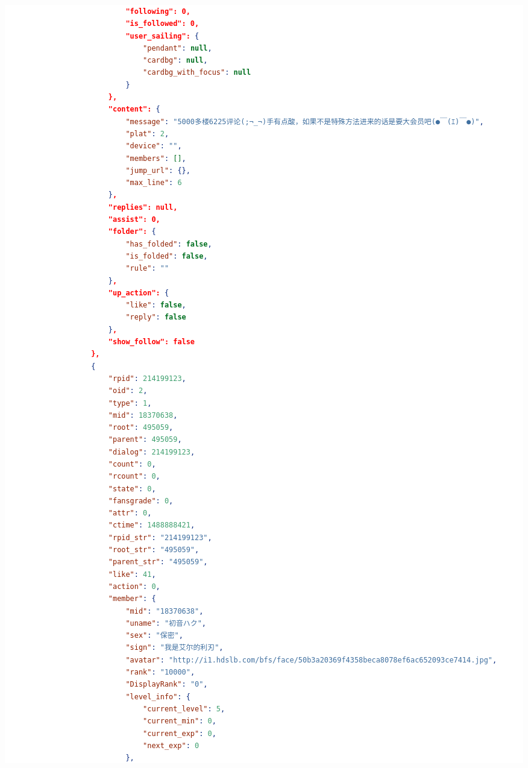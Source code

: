 ```json
                            "following": 0,
                            "is_followed": 0,
                            "user_sailing": {
                                "pendant": null,
                                "cardbg": null,
                                "cardbg_with_focus": null
                            }
                        },
                        "content": {
                            "message": "5000多楼6225评论(;¬_¬)手有点酸，如果不是特殊方法进来的话是要大会员吧(●￣(ｴ)￣●)",
                            "plat": 2,
                            "device": "",
                            "members": [],
                            "jump_url": {},
                            "max_line": 6
                        },
                        "replies": null,
                        "assist": 0,
                        "folder": {
                            "has_folded": false,
                            "is_folded": false,
                            "rule": ""
                        },
                        "up_action": {
                            "like": false,
                            "reply": false
                        },
                        "show_follow": false
                    },
                    {
                        "rpid": 214199123,
                        "oid": 2,
                        "type": 1,
                        "mid": 18370638,
                        "root": 495059,
                        "parent": 495059,
                        "dialog": 214199123,
                        "count": 0,
                        "rcount": 0,
                        "state": 0,
                        "fansgrade": 0,
                        "attr": 0,
                        "ctime": 1488888421,
                        "rpid_str": "214199123",
                        "root_str": "495059",
                        "parent_str": "495059",
                        "like": 41,
                        "action": 0,
                        "member": {
                            "mid": "18370638",
                            "uname": "初音ハク",
                            "sex": "保密",
                            "sign": "我是艾尔的利刃",
                            "avatar": "http://i1.hdslb.com/bfs/face/50b3a20369f4358beca8078ef6ac652093ce7414.jpg",
                            "rank": "10000",
                            "DisplayRank": "0",
                            "level_info": {
                                "current_level": 5,
                                "current_min": 0,
                                "current_exp": 0,
                                "next_exp": 0
                            },
```